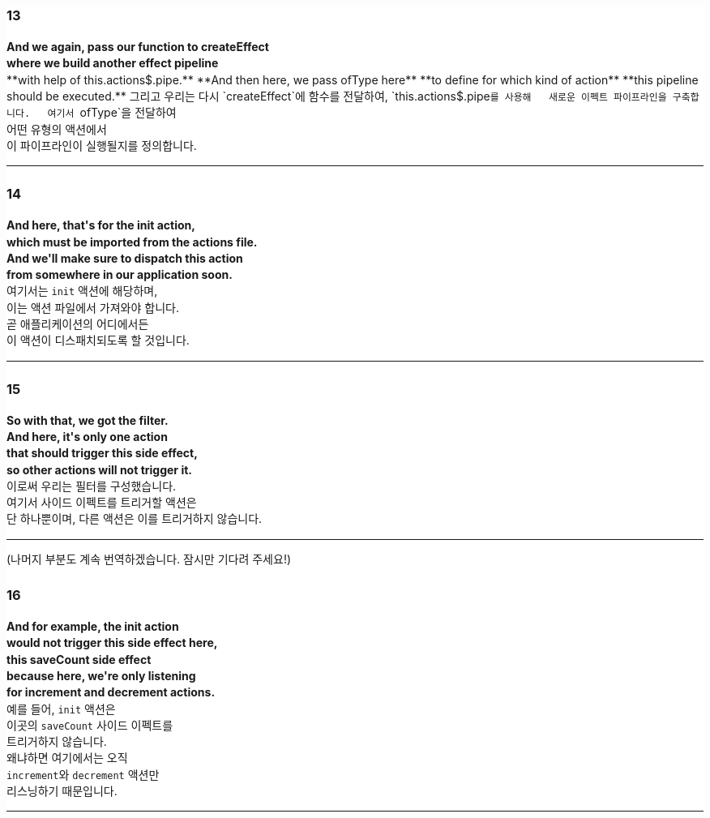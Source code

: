 ### 13
**And we again, pass our function to createEffect**  
**where we build another effect pipeline**  
**with help of this.actions$.pipe.**  
**And then here, we pass ofType here**  
**to define for which kind of action**  
**this pipeline should be executed.**  
그리고 우리는 다시 `createEffect`에  
함수를 전달하여,  
`this.actions$.pipe`를 사용해  
새로운 이펙트 파이프라인을 구축합니다.  
여기서 `ofType`을 전달하여  
어떤 유형의 액션에서  
이 파이프라인이 실행될지를 정의합니다.

---

### 14
**And here, that's for the init action,**  
**which must be imported from the actions file.**  
**And we'll make sure to dispatch this action**  
**from somewhere in our application soon.**  
여기서는 `init` 액션에 해당하며,  
이는 액션 파일에서 가져와야 합니다.  
곧 애플리케이션의 어디에서든  
이 액션이 디스패치되도록 할 것입니다.

---

### 15
**So with that, we got the filter.**  
**And here, it's only one action**  
**that should trigger this side effect,**  
**so other actions will not trigger it.**  
이로써 우리는 필터를 구성했습니다.  
여기서 사이드 이펙트를 트리거할 액션은  
단 하나뿐이며, 다른 액션은 이를 트리거하지 않습니다.

---

(나머지 부분도 계속 번역하겠습니다. 잠시만 기다려 주세요!)

### 16
**And for example, the init action**  
**would not trigger this side effect here,**  
**this saveCount side effect**  
**because here, we're only listening**  
**for increment and decrement actions.**  
예를 들어, `init` 액션은  
이곳의 `saveCount` 사이드 이펙트를  
트리거하지 않습니다.  
왜냐하면 여기에서는 오직  
`increment`와 `decrement` 액션만  
리스닝하기 때문입니다.

---